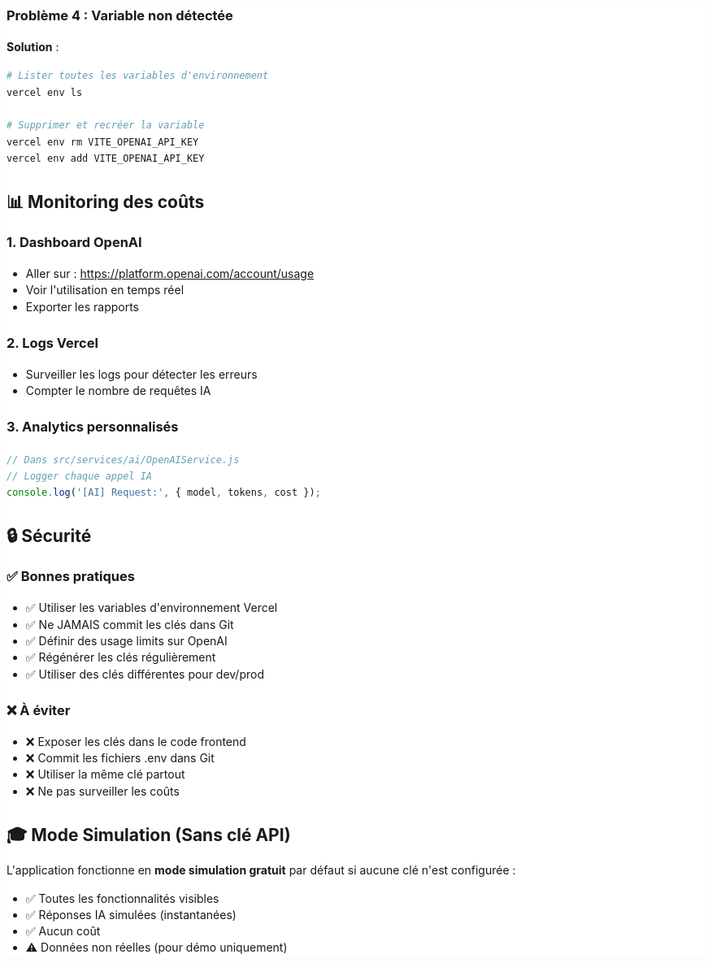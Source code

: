 ### Problème 4 : Variable non détectée
**Solution** :
```bash
# Lister toutes les variables d'environnement
vercel env ls

# Supprimer et recréer la variable
vercel env rm VITE_OPENAI_API_KEY
vercel env add VITE_OPENAI_API_KEY
```

## 📊 Monitoring des coûts

### 1. Dashboard OpenAI
- Aller sur : https://platform.openai.com/account/usage
- Voir l'utilisation en temps réel
- Exporter les rapports

### 2. Logs Vercel
- Surveiller les logs pour détecter les erreurs
- Compter le nombre de requêtes IA

### 3. Analytics personnalisés
```javascript
// Dans src/services/ai/OpenAIService.js
// Logger chaque appel IA
console.log('[AI] Request:', { model, tokens, cost });
```

## 🔒 Sécurité

### ✅ Bonnes pratiques
- ✅ Utiliser les variables d'environnement Vercel
- ✅ Ne JAMAIS commit les clés dans Git
- ✅ Définir des usage limits sur OpenAI
- ✅ Régénérer les clés régulièrement
- ✅ Utiliser des clés différentes pour dev/prod

### ❌ À éviter
- ❌ Exposer les clés dans le code frontend
- ❌ Commit les fichiers .env dans Git
- ❌ Utiliser la même clé partout
- ❌ Ne pas surveiller les coûts

## 🎓 Mode Simulation (Sans clé API)

L'application fonctionne en **mode simulation gratuit** par défaut si aucune clé n'est configurée :

- ✅ Toutes les fonctionnalités visibles
- ✅ Réponses IA simulées (instantanées)
- ✅ Aucun coût
- ⚠️ Données non réelles (pour démo uniquement)
